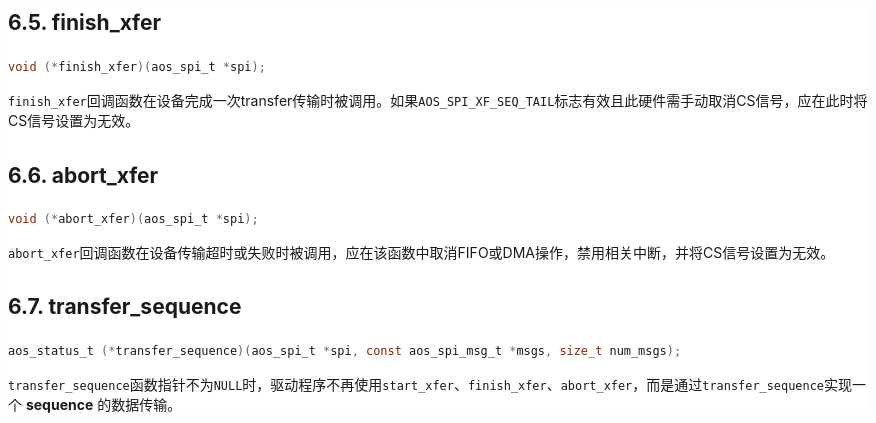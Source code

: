 ## 6.5. finish_xfer
```c
void (*finish_xfer)(aos_spi_t *spi);
```
`finish_xfer`回调函数在设备完成一次transfer传输时被调用。如果`AOS_SPI_XF_SEQ_TAIL`标志有效且此硬件需手动取消CS信号，应在此时将CS信号设置为无效。

## 6.6. abort_xfer
```c
void (*abort_xfer)(aos_spi_t *spi);
```
`abort_xfer`回调函数在设备传输超时或失败时被调用，应在该函数中取消FIFO或DMA操作，禁用相关中断，并将CS信号设置为无效。

## 6.7. transfer_sequence
```c
aos_status_t (*transfer_sequence)(aos_spi_t *spi, const aos_spi_msg_t *msgs, size_t num_msgs);
```
`transfer_sequence`函数指针不为`NULL`时，驱动程序不再使用`start_xfer`、`finish_xfer`、`abort_xfer`，而是通过`transfer_sequence`实现一个 **sequence** 的数据传输。
